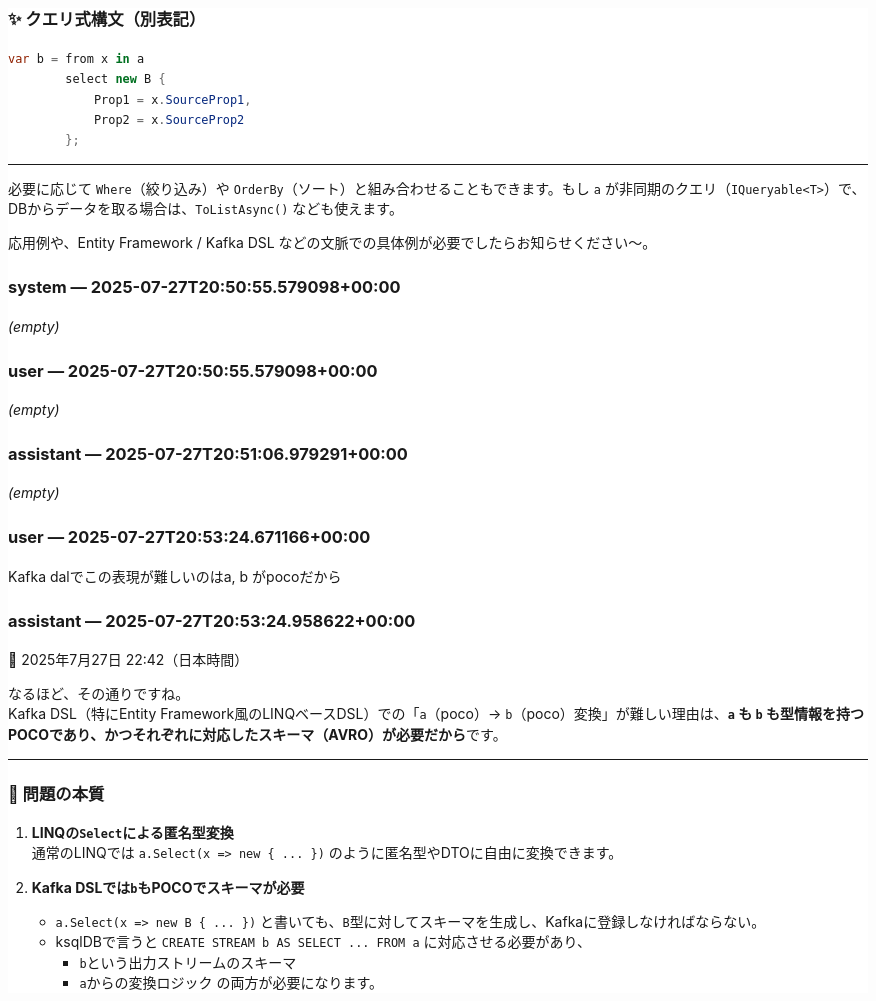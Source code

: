 
### ✨ クエリ式構文（別表記）

```csharp
var b = from x in a
        select new B {
            Prop1 = x.SourceProp1,
            Prop2 = x.SourceProp2
        };
```

---

必要に応じて `Where`（絞り込み）や `OrderBy`（ソート）と組み合わせることもできます。もし `a` が非同期のクエリ（`IQueryable<T>`）で、DBからデータを取る場合は、`ToListAsync()` なども使えます。

応用例や、Entity Framework / Kafka DSL などの文脈での具体例が必要でしたらお知らせください〜。

### system — 2025-07-27T20:50:55.579098+00:00

_(empty)_

### user — 2025-07-27T20:50:55.579098+00:00

_(empty)_

### assistant — 2025-07-27T20:51:06.979291+00:00

_(empty)_

### user — 2025-07-27T20:53:24.671166+00:00

Kafka dalでこの表現が難しいのはa, b がpocoだから

### assistant — 2025-07-27T20:53:24.958622+00:00

📅 2025年7月27日 22:42（日本時間）

なるほど、その通りですね。  
Kafka DSL（特にEntity Framework風のLINQベースDSL）での「`a`（poco）→ `b`（poco）変換」が難しい理由は、**`a` も `b` も型情報を持つPOCOであり、かつそれぞれに対応したスキーマ（AVRO）が必要だから**です。

---

### 🎯 問題の本質

1. **LINQの`Select`による匿名型変換**  
   通常のLINQでは `a.Select(x => new { ... })` のように匿名型やDTOに自由に変換できます。

2. **Kafka DSLでは`b`もPOCOでスキーマが必要**  
   - `a.Select(x => new B { ... })` と書いても、`B`型に対してスキーマを生成し、Kafkaに登録しなければならない。
   - ksqlDBで言うと `CREATE STREAM b AS SELECT ... FROM a` に対応させる必要があり、
     - `b`という出力ストリームのスキーマ
     - `a`からの変換ロジック
     の両方が必要になります。
